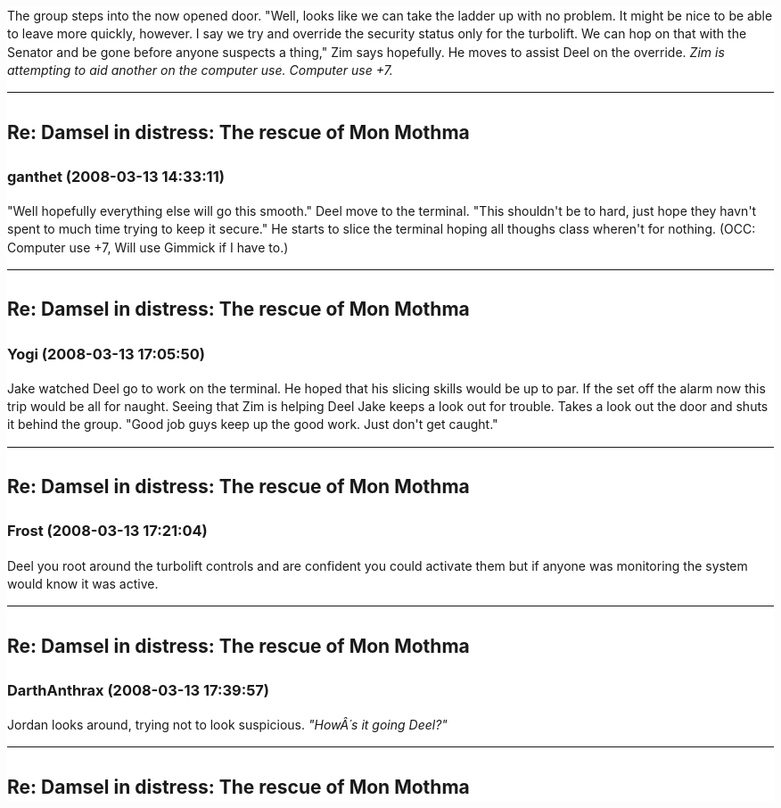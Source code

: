 The group steps into the now opened door. "Well, looks like we can take the ladder up with no problem. It might be nice to be able to leave more quickly, however. I say we try and override the security status only for the turbolift. We can hop on that with the Senator and be gone before anyone suspects a thing," Zim says hopefully. He moves to assist Deel on the override.
*Zim is attempting to aid another on the computer use. Computer use +7.*

---

## Re: Damsel in distress: The rescue of Mon Mothma

### **ganthet** (2008-03-13 14:33:11)

"Well hopefully everything else will go this smooth." Deel move to the terminal. "This shouldn't be to hard, just hope they havn't spent to much time trying to keep it secure." He starts to slice the terminal hoping all thoughs class wheren't for nothing.
(OCC: Computer use +7, Will use Gimmick if I have to.)

---

## Re: Damsel in distress: The rescue of Mon Mothma

### **Yogi** (2008-03-13 17:05:50)

Jake watched Deel go to work on the terminal. He hoped that his slicing skills would be up to par. If the set off the alarm now this trip would be all for naught. Seeing that Zim is helping Deel Jake keeps a look out for trouble. Takes a look out the door and shuts it behind the group.
"Good job guys keep up the good work. Just don't get caught."

---

## Re: Damsel in distress: The rescue of Mon Mothma

### **Frost** (2008-03-13 17:21:04)

Deel you root around the turbolift controls and are confident you could activate them but if anyone was monitoring the system would know it was active.

---

## Re: Damsel in distress: The rescue of Mon Mothma

### **DarthAnthrax** (2008-03-13 17:39:57)

Jordan looks around, trying not to look suspicious.
*"HowÂ´s it going Deel?"*

---

## Re: Damsel in distress: The rescue of Mon Mothma
